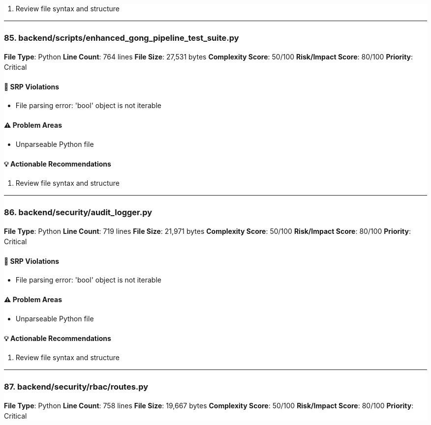 1. Review file syntax and structure

---

### 85. backend/scripts/enhanced_gong_pipeline_test_suite.py

**File Type**: Python
**Line Count**: 764 lines
**File Size**: 27,531 bytes
**Complexity Score**: 50/100
**Risk/Impact Score**: 80/100
**Priority**: Critical

#### 🚨 SRP Violations

- File parsing error: 'bool' object is not iterable

#### ⚠️ Problem Areas

- Unparseable Python file

#### 💡 Actionable Recommendations

1. Review file syntax and structure

---

### 86. backend/security/audit_logger.py

**File Type**: Python
**Line Count**: 719 lines
**File Size**: 21,971 bytes
**Complexity Score**: 50/100
**Risk/Impact Score**: 80/100
**Priority**: Critical

#### 🚨 SRP Violations

- File parsing error: 'bool' object is not iterable

#### ⚠️ Problem Areas

- Unparseable Python file

#### 💡 Actionable Recommendations

1. Review file syntax and structure

---

### 87. backend/security/rbac/routes.py

**File Type**: Python
**Line Count**: 758 lines
**File Size**: 19,667 bytes
**Complexity Score**: 50/100
**Risk/Impact Score**: 80/100
**Priority**: Critical
